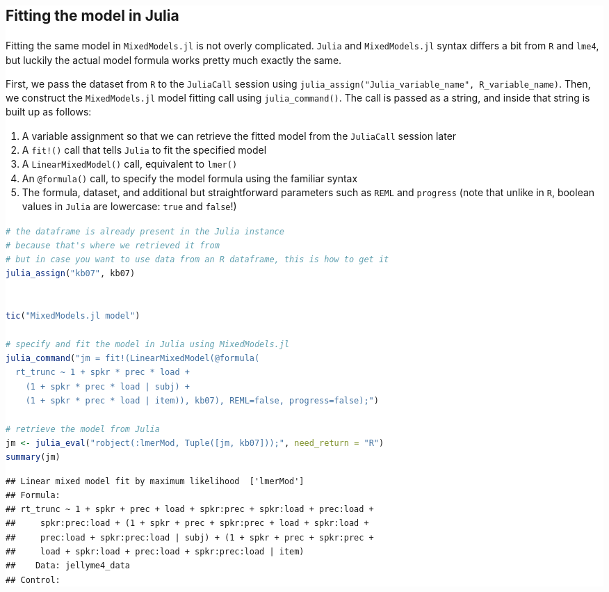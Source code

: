 ## Fitting the model in Julia

Fitting the same model in `MixedModels.jl` is not overly complicated.
`Julia` and `MixedModels.jl` syntax differs a bit from `R` and `lme4`,
but luckily the actual model formula works pretty much exactly the same.

First, we pass the dataset from `R` to the `JuliaCall` session using
`julia_assign("Julia_variable_name", R_variable_name)`. Then, we
construct the `MixedModels.jl` model fitting call using
`julia_command()`. The call is passed as a string, and inside that
string is built up as follows:

1.  A variable assignment so that we can retrieve the fitted model from
    the `JuliaCall` session later
2.  A `fit!()` call that tells `Julia` to fit the specified model
3.  A `LinearMixedModel()` call, equivalent to `lmer()`
4.  An `@formula()` call, to specify the model formula using the
    familiar syntax
5.  The formula, dataset, and additional but straightforward parameters
    such as `REML` and `progress` (note that unlike in `R`, boolean
    values in `Julia` are lowercase: `true` and `false`!)

``` r
# the dataframe is already present in the Julia instance
# because that's where we retrieved it from
# but in case you want to use data from an R dataframe, this is how to get it
julia_assign("kb07", kb07)


tic("MixedModels.jl model")

# specify and fit the model in Julia using MixedModels.jl
julia_command("jm = fit!(LinearMixedModel(@formula(
  rt_trunc ~ 1 + spkr * prec * load +
    (1 + spkr * prec * load | subj) +
    (1 + spkr * prec * load | item)), kb07), REML=false, progress=false);")

# retrieve the model from Julia
jm <- julia_eval("robject(:lmerMod, Tuple([jm, kb07]));", need_return = "R")
summary(jm)
```

    ## Linear mixed model fit by maximum likelihood  ['lmerMod']
    ## Formula: 
    ## rt_trunc ~ 1 + spkr + prec + load + spkr:prec + spkr:load + prec:load +  
    ##     spkr:prec:load + (1 + spkr + prec + spkr:prec + load + spkr:load +  
    ##     prec:load + spkr:prec:load | subj) + (1 + spkr + prec + spkr:prec +  
    ##     load + spkr:load + prec:load + spkr:prec:load | item)
    ##    Data: jellyme4_data
    ## Control: 

[^1]: The main reason that a `Julia` package can be much faster than an
[^2]: Sadly Doug’s original vignette is based on older versions of
[^3]: To quote Doug: “Let me be clear that I do not advocate fitting
[^4]: Obviously the scenario presented here may not apply to you. You